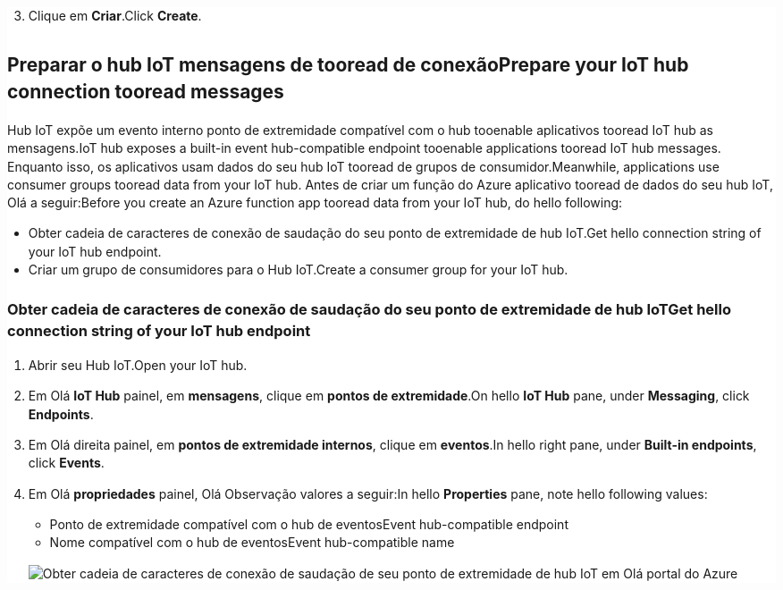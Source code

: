 3. <span data-ttu-id="5ea71-126">Clique em **Criar**.</span><span class="sxs-lookup"><span data-stu-id="5ea71-126">Click **Create**.</span></span>

## <a name="prepare-your-iot-hub-connection-tooread-messages"></a><span data-ttu-id="5ea71-127">Preparar o hub IoT mensagens de tooread de conexão</span><span class="sxs-lookup"><span data-stu-id="5ea71-127">Prepare your IoT hub connection tooread messages</span></span>

<span data-ttu-id="5ea71-128">Hub IoT expõe um evento interno ponto de extremidade compatível com o hub tooenable aplicativos tooread IoT hub as mensagens.</span><span class="sxs-lookup"><span data-stu-id="5ea71-128">IoT hub exposes a built-in event hub-compatible endpoint tooenable applications tooread IoT hub messages.</span></span> <span data-ttu-id="5ea71-129">Enquanto isso, os aplicativos usam dados do seu hub IoT tooread de grupos de consumidor.</span><span class="sxs-lookup"><span data-stu-id="5ea71-129">Meanwhile, applications use consumer groups tooread data from your IoT hub.</span></span> <span data-ttu-id="5ea71-130">Antes de criar um função do Azure aplicativo tooread de dados do seu hub IoT, Olá a seguir:</span><span class="sxs-lookup"><span data-stu-id="5ea71-130">Before you create an Azure function app tooread data from your IoT hub, do hello following:</span></span>

- <span data-ttu-id="5ea71-131">Obter cadeia de caracteres de conexão de saudação do seu ponto de extremidade de hub IoT.</span><span class="sxs-lookup"><span data-stu-id="5ea71-131">Get hello connection string of your IoT hub endpoint.</span></span>
- <span data-ttu-id="5ea71-132">Criar um grupo de consumidores para o Hub IoT.</span><span class="sxs-lookup"><span data-stu-id="5ea71-132">Create a consumer group for your IoT hub.</span></span>

### <a name="get-hello-connection-string-of-your-iot-hub-endpoint"></a><span data-ttu-id="5ea71-133">Obter cadeia de caracteres de conexão de saudação do seu ponto de extremidade de hub IoT</span><span class="sxs-lookup"><span data-stu-id="5ea71-133">Get hello connection string of your IoT hub endpoint</span></span>

1. <span data-ttu-id="5ea71-134">Abrir seu Hub IoT.</span><span class="sxs-lookup"><span data-stu-id="5ea71-134">Open your IoT hub.</span></span>

2. <span data-ttu-id="5ea71-135">Em Olá **IoT Hub** painel, em **mensagens**, clique em **pontos de extremidade**.</span><span class="sxs-lookup"><span data-stu-id="5ea71-135">On hello **IoT Hub** pane, under **Messaging**, click **Endpoints**.</span></span>

3. <span data-ttu-id="5ea71-136">Em Olá direita painel, em **pontos de extremidade internos**, clique em **eventos**.</span><span class="sxs-lookup"><span data-stu-id="5ea71-136">In hello right pane, under **Built-in endpoints**, click **Events**.</span></span>

4. <span data-ttu-id="5ea71-137">Em Olá **propriedades** painel, Olá Observação valores a seguir:</span><span class="sxs-lookup"><span data-stu-id="5ea71-137">In hello **Properties** pane, note hello following values:</span></span>
   - <span data-ttu-id="5ea71-138">Ponto de extremidade compatível com o hub de eventos</span><span class="sxs-lookup"><span data-stu-id="5ea71-138">Event hub-compatible endpoint</span></span>
   - <span data-ttu-id="5ea71-139">Nome compatível com o hub de eventos</span><span class="sxs-lookup"><span data-stu-id="5ea71-139">Event hub-compatible name</span></span>

   ![Obter cadeia de caracteres de conexão de saudação de seu ponto de extremidade de hub IoT em Olá portal do Azure](media\iot-hub-store-data-in-azure-table-storage\2_azure-portal-iot-hub-endpoint-connection-string.png)
